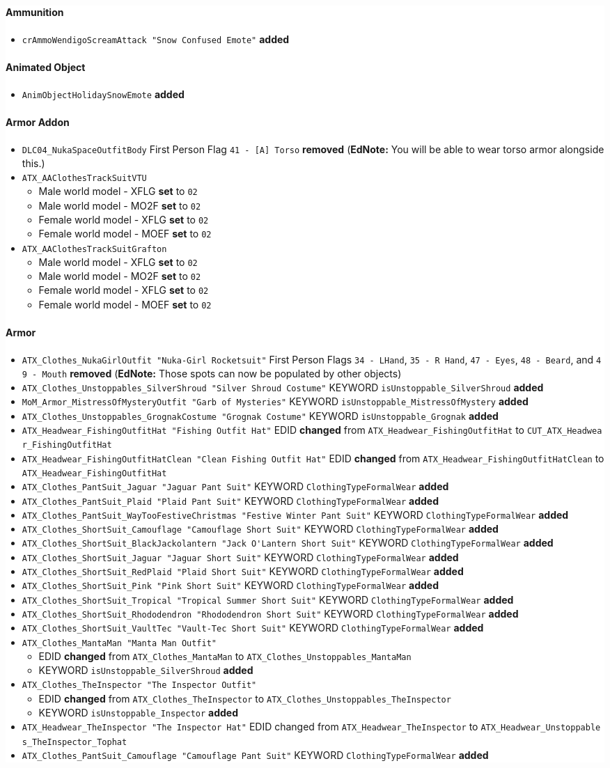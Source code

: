 #### Ammunition

- `crAmmoWendigoScreamAttack "Snow Confused Emote"` **added**

#### Animated Object

- `AnimObjectHolidaySnowEmote` **added**

#### Armor Addon

- `DLC04_NukaSpaceOutfitBody` First Person Flag `41 - [A] Torso` **removed** (**EdNote:** You will be able to wear torso armor alongside this.)
- `ATX_AAClothesTrackSuitVTU`
  - Male world model - XFLG **set** to `02`
  - Male world model - MO2F **set** to `02`
  - Female world model - XFLG **set** to `02`
  - Female world model - MOEF **set** to `02`
- `ATX_AAClothesTrackSuitGrafton`
  - Male world model - XFLG **set** to `02`
  - Male world model - MO2F **set** to `02`
  - Female world model - XFLG **set** to `02`
  - Female world model - MOEF **set** to `02`

#### Armor

- `ATX_Clothes_NukaGirlOutfit "Nuka-Girl Rocketsuit"` First Person Flags `34 - LHand`, `35 - R Hand`, `47 - Eyes`, `48 - Beard`, and `49 - Mouth` **removed** (**EdNote:** Those spots can now be populated by other objects)
- `ATX_Clothes_Unstoppables_SilverShroud "Silver Shroud Costume"` KEYWORD `isUnstoppable_SilverShroud` **added**
- `MoM_Armor_MistressOfMysteryOutfit "Garb of Mysteries"` KEYWORD `isUnstoppable_MistressOfMystery` **added**
- `ATX_Clothes_Unstoppables_GrognakCostume "Grognak Costume"` KEYWORD `isUnstoppable_Grognak` **added**
- `ATX_Headwear_FishingOutfitHat "Fishing Outfit Hat"` EDID **changed** from `ATX_Headwear_FishingOutfitHat` to `CUT_ATX_Headwear_FishingOutfitHat`
- `ATX_Headwear_FishingOutfitHatClean "Clean Fishing Outfit Hat"` EDID **changed** from `ATX_Headwear_FishingOutfitHatClean` to `ATX_Headwear_FishingOutfitHat`
- `ATX_Clothes_PantSuit_Jaguar "Jaguar Pant Suit"` KEYWORD `ClothingTypeFormalWear` **added**
- `ATX_Clothes_PantSuit_Plaid "Plaid Pant Suit"` KEYWORD `ClothingTypeFormalWear` **added**
- `ATX_Clothes_PantSuit_WayTooFestiveChristmas "Festive Winter Pant Suit"` KEYWORD `ClothingTypeFormalWear` **added**
- `ATX_Clothes_ShortSuit_Camouflage "Camouflage Short Suit"` KEYWORD `ClothingTypeFormalWear` **added**
- `ATX_Clothes_ShortSuit_BlackJackolantern "Jack O'Lantern Short Suit"` KEYWORD `ClothingTypeFormalWear` **added**
- `ATX_Clothes_ShortSuit_Jaguar "Jaguar Short Suit"` KEYWORD `ClothingTypeFormalWear` **added**
- `ATX_Clothes_ShortSuit_RedPlaid "Plaid Short Suit"` KEYWORD `ClothingTypeFormalWear` **added**
- `ATX_Clothes_ShortSuit_Pink "Pink Short Suit"` KEYWORD `ClothingTypeFormalWear` **added**
- `ATX_Clothes_ShortSuit_Tropical "Tropical Summer Short Suit"` KEYWORD `ClothingTypeFormalWear` **added**
- `ATX_Clothes_ShortSuit_Rhododendron "Rhododendron Short Suit"` KEYWORD `ClothingTypeFormalWear` **added**
- `ATX_Clothes_ShortSuit_VaultTec "Vault-Tec Short Suit"` KEYWORD `ClothingTypeFormalWear` **added**
- `ATX_Clothes_MantaMan "Manta Man Outfit"`
  - EDID **changed** from `ATX_Clothes_MantaMan` to `ATX_Clothes_Unstoppables_MantaMan`
  - KEYWORD `isUnstoppable_SilverShroud` **added**
- `ATX_Clothes_TheInspector "The Inspector Outfit"`
  - EDID **changed** from `ATX_Clothes_TheInspector` to `ATX_Clothes_Unstoppables_TheInspector`
  - KEYWORD `isUnstoppable_Inspector` **added**
- `ATX_Headwear_TheInspector "The Inspector Hat"` EDID changed from `ATX_Headwear_TheInspector` to `ATX_Headwear_Unstoppables_TheInspector_Tophat`
- `ATX_Clothes_PantSuit_Camouflage "Camouflage Pant Suit"` KEYWORD `ClothingTypeFormalWear` **added**